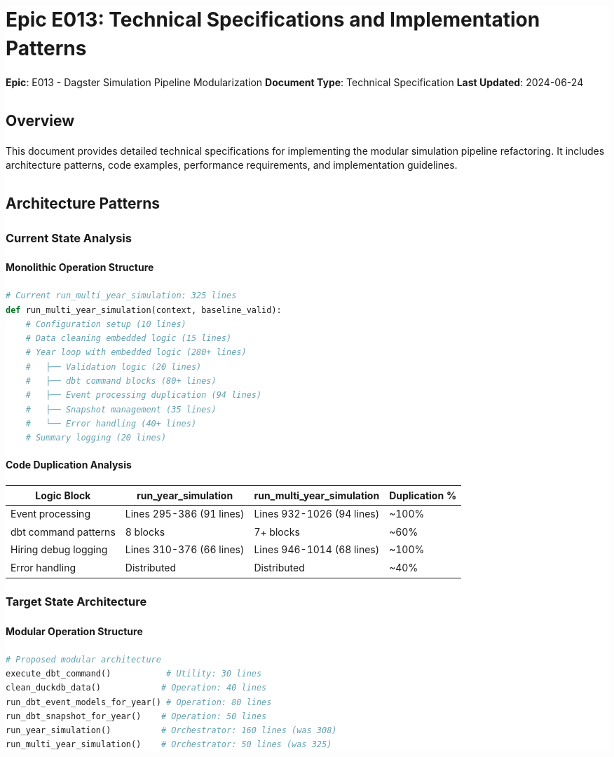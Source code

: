 # Epic E013: Technical Specifications and Implementation Patterns

**Epic**: E013 - Dagster Simulation Pipeline Modularization
**Document Type**: Technical Specification
**Last Updated**: 2024-06-24

## Overview

This document provides detailed technical specifications for implementing the modular simulation pipeline refactoring. It includes architecture patterns, code examples, performance requirements, and implementation guidelines.

## Architecture Patterns

### Current State Analysis

#### Monolithic Operation Structure
```python
# Current run_multi_year_simulation: 325 lines
def run_multi_year_simulation(context, baseline_valid):
    # Configuration setup (10 lines)
    # Data cleaning embedded logic (15 lines)
    # Year loop with embedded logic (280+ lines)
    #   ├── Validation logic (20 lines)
    #   ├── dbt command blocks (80+ lines)
    #   ├── Event processing duplication (94 lines)
    #   ├── Snapshot management (35 lines)
    #   └── Error handling (40+ lines)
    # Summary logging (20 lines)
```

#### Code Duplication Analysis
| Logic Block | run_year_simulation | run_multi_year_simulation | Duplication % |
|-------------|-------------------|---------------------------|---------------|
| Event processing | Lines 295-386 (91 lines) | Lines 932-1026 (94 lines) | ~100% |
| dbt command patterns | 8 blocks | 7+ blocks | ~60% |
| Hiring debug logging | Lines 310-376 (66 lines) | Lines 946-1014 (68 lines) | ~100% |
| Error handling | Distributed | Distributed | ~40% |

### Target State Architecture

#### Modular Operation Structure
```python
# Proposed modular architecture
execute_dbt_command()           # Utility: 30 lines
clean_duckdb_data()            # Operation: 40 lines
run_dbt_event_models_for_year() # Operation: 80 lines
run_dbt_snapshot_for_year()    # Operation: 50 lines
run_year_simulation()          # Orchestrator: 160 lines (was 308)
run_multi_year_simulation()    # Orchestrator: 50 lines (was 325)
```
